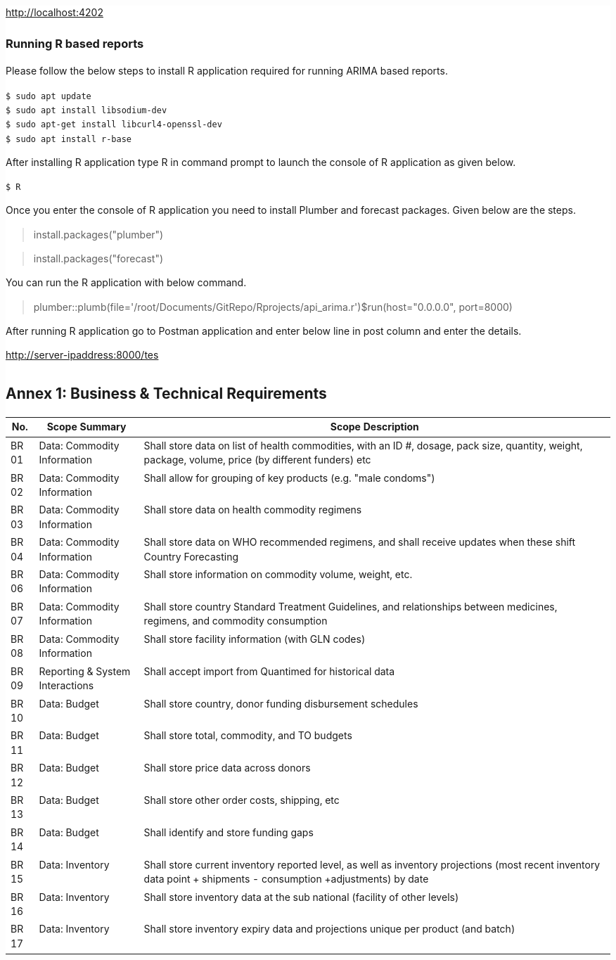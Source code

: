 <http://localhost:4202>

### Running R based reports

Please follow the below steps to install R application required for running ARIMA based reports.

```bash
$ sudo apt update
$ sudo apt install libsodium-dev
$ sudo apt-get install libcurl4-openssl-dev
$ sudo apt install r-base
```

After installing R application type R in command prompt to launch the console of R application as given below.

```bash
$ R
```

Once you enter the console of R application you need to install Plumber and forecast packages. Given below are the steps.

> install.packages("plumber")

> install.packages("forecast")

You can run the R application with below command.

> plumber::plumb(file='/root/Documents/GitRepo/Rprojects/api_arima.r')$run(host="0.0.0.0", port=8000)

After running R application go to Postman application and enter below line in post column and enter the details.

<http://server-ipaddress:8000/tes>

## Annex 1: Business & Technical Requirements

| No.  | Scope Summary                   | Scope Description                                                                                                                                                                   |
| ---- | ------------------------------- | ----------------------------------------------------------------------------------------------------------------------------------------------------------------------------------- |
| BR01 | Data: Commodity Information     | Shall store data on list of health commodities, with an ID #, dosage, pack size, quantity, weight, package, volume, price (by different funders) etc                                |
| BR02 | Data: Commodity Information     | Shall allow for grouping of key products (e.g. "male condoms")                                                                                                                      |
| BR03 | Data: Commodity Information     | Shall store data on health commodity regimens                                                                                                                                       |
| BR04 | Data: Commodity Information     | Shall store data on WHO recommended regimens, and shall receive updates when these shift Country Forecasting                                                                        |
| BR06 | Data: Commodity Information     | Shall store information on commodity volume, weight, etc.                                                                                                                           |
| BR07 | Data: Commodity Information     | Shall store country Standard Treatment Guidelines, and relationships between medicines, regimens, and commodity consumption                                                         |
| BR08 | Data: Commodity Information     | Shall store facility information (with GLN codes)                                                                                                                                   |
| BR09 | Reporting & System Interactions | Shall accept import from Quantimed for historical data                                                                                                                              |
| BR10 | Data: Budget                    | Shall store country, donor funding disbursement schedules                                                                                                                           |
| BR11 | Data: Budget                    | Shall store total, commodity, and TO budgets                                                                                                                                        |
| BR12 | Data: Budget                    | Shall store price data across donors                                                                                                                                                |
| BR13 | Data: Budget                    | Shall store other order costs, shipping, etc                                                                                                                                        |
| BR14 | Data: Budget                    | Shall identify and store funding gaps                                                                                                                                               |
| BR15 | Data: Inventory                 | Shall store current inventory reported level, as well as inventory projections (most recent inventory data point + shipments - consumption +adjustments) by date                    |
| BR16 | Data: Inventory                 | Shall store inventory data at the sub national (facility of other levels)                                                                                                           |
| BR17 | Data: Inventory                 | Shall store inventory expiry data and projections unique per product (and batch)                                                                                                    |